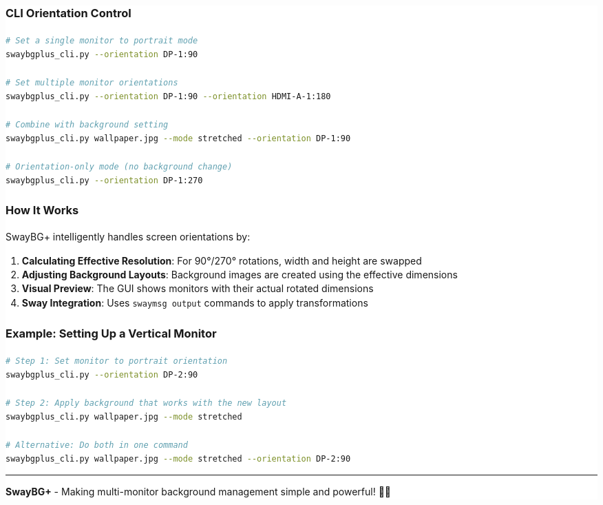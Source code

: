 ### CLI Orientation Control

```bash
# Set a single monitor to portrait mode
swaybgplus_cli.py --orientation DP-1:90

# Set multiple monitor orientations
swaybgplus_cli.py --orientation DP-1:90 --orientation HDMI-A-1:180

# Combine with background setting
swaybgplus_cli.py wallpaper.jpg --mode stretched --orientation DP-1:90

# Orientation-only mode (no background change)
swaybgplus_cli.py --orientation DP-1:270
```

### How It Works

SwayBG+ intelligently handles screen orientations by:

1. **Calculating Effective Resolution**: For 90°/270° rotations, width and height are swapped
2. **Adjusting Background Layouts**: Background images are created using the effective dimensions
3. **Visual Preview**: The GUI shows monitors with their actual rotated dimensions
4. **Sway Integration**: Uses `swaymsg output` commands to apply transformations

### Example: Setting Up a Vertical Monitor

```bash
# Step 1: Set monitor to portrait orientation
swaybgplus_cli.py --orientation DP-2:90

# Step 2: Apply background that works with the new layout  
swaybgplus_cli.py wallpaper.jpg --mode stretched

# Alternative: Do both in one command
swaybgplus_cli.py wallpaper.jpg --mode stretched --orientation DP-2:90
```

---

**SwayBG+** - Making multi-monitor background management simple and powerful! 🎨✨ 